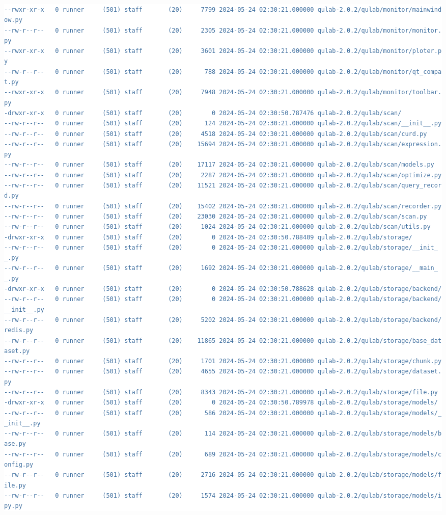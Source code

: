 ```diff
--rwxr-xr-x   0 runner     (501) staff       (20)     7799 2024-05-24 02:30:21.000000 qulab-2.0.2/qulab/monitor/mainwindow.py
--rw-r--r--   0 runner     (501) staff       (20)     2305 2024-05-24 02:30:21.000000 qulab-2.0.2/qulab/monitor/monitor.py
--rwxr-xr-x   0 runner     (501) staff       (20)     3601 2024-05-24 02:30:21.000000 qulab-2.0.2/qulab/monitor/ploter.py
--rw-r--r--   0 runner     (501) staff       (20)      788 2024-05-24 02:30:21.000000 qulab-2.0.2/qulab/monitor/qt_compat.py
--rwxr-xr-x   0 runner     (501) staff       (20)     7948 2024-05-24 02:30:21.000000 qulab-2.0.2/qulab/monitor/toolbar.py
-drwxr-xr-x   0 runner     (501) staff       (20)        0 2024-05-24 02:30:50.787476 qulab-2.0.2/qulab/scan/
--rw-r--r--   0 runner     (501) staff       (20)      124 2024-05-24 02:30:21.000000 qulab-2.0.2/qulab/scan/__init__.py
--rw-r--r--   0 runner     (501) staff       (20)     4518 2024-05-24 02:30:21.000000 qulab-2.0.2/qulab/scan/curd.py
--rw-r--r--   0 runner     (501) staff       (20)    15694 2024-05-24 02:30:21.000000 qulab-2.0.2/qulab/scan/expression.py
--rw-r--r--   0 runner     (501) staff       (20)    17117 2024-05-24 02:30:21.000000 qulab-2.0.2/qulab/scan/models.py
--rw-r--r--   0 runner     (501) staff       (20)     2287 2024-05-24 02:30:21.000000 qulab-2.0.2/qulab/scan/optimize.py
--rw-r--r--   0 runner     (501) staff       (20)    11521 2024-05-24 02:30:21.000000 qulab-2.0.2/qulab/scan/query_record.py
--rw-r--r--   0 runner     (501) staff       (20)    15402 2024-05-24 02:30:21.000000 qulab-2.0.2/qulab/scan/recorder.py
--rw-r--r--   0 runner     (501) staff       (20)    23030 2024-05-24 02:30:21.000000 qulab-2.0.2/qulab/scan/scan.py
--rw-r--r--   0 runner     (501) staff       (20)     1024 2024-05-24 02:30:21.000000 qulab-2.0.2/qulab/scan/utils.py
-drwxr-xr-x   0 runner     (501) staff       (20)        0 2024-05-24 02:30:50.788409 qulab-2.0.2/qulab/storage/
--rw-r--r--   0 runner     (501) staff       (20)        0 2024-05-24 02:30:21.000000 qulab-2.0.2/qulab/storage/__init__.py
--rw-r--r--   0 runner     (501) staff       (20)     1692 2024-05-24 02:30:21.000000 qulab-2.0.2/qulab/storage/__main__.py
-drwxr-xr-x   0 runner     (501) staff       (20)        0 2024-05-24 02:30:50.788628 qulab-2.0.2/qulab/storage/backend/
--rw-r--r--   0 runner     (501) staff       (20)        0 2024-05-24 02:30:21.000000 qulab-2.0.2/qulab/storage/backend/__init__.py
--rw-r--r--   0 runner     (501) staff       (20)     5202 2024-05-24 02:30:21.000000 qulab-2.0.2/qulab/storage/backend/redis.py
--rw-r--r--   0 runner     (501) staff       (20)    11865 2024-05-24 02:30:21.000000 qulab-2.0.2/qulab/storage/base_dataset.py
--rw-r--r--   0 runner     (501) staff       (20)     1701 2024-05-24 02:30:21.000000 qulab-2.0.2/qulab/storage/chunk.py
--rw-r--r--   0 runner     (501) staff       (20)     4655 2024-05-24 02:30:21.000000 qulab-2.0.2/qulab/storage/dataset.py
--rw-r--r--   0 runner     (501) staff       (20)     8343 2024-05-24 02:30:21.000000 qulab-2.0.2/qulab/storage/file.py
-drwxr-xr-x   0 runner     (501) staff       (20)        0 2024-05-24 02:30:50.789978 qulab-2.0.2/qulab/storage/models/
--rw-r--r--   0 runner     (501) staff       (20)      586 2024-05-24 02:30:21.000000 qulab-2.0.2/qulab/storage/models/__init__.py
--rw-r--r--   0 runner     (501) staff       (20)      114 2024-05-24 02:30:21.000000 qulab-2.0.2/qulab/storage/models/base.py
--rw-r--r--   0 runner     (501) staff       (20)      689 2024-05-24 02:30:21.000000 qulab-2.0.2/qulab/storage/models/config.py
--rw-r--r--   0 runner     (501) staff       (20)     2716 2024-05-24 02:30:21.000000 qulab-2.0.2/qulab/storage/models/file.py
--rw-r--r--   0 runner     (501) staff       (20)     1574 2024-05-24 02:30:21.000000 qulab-2.0.2/qulab/storage/models/ipy.py
```